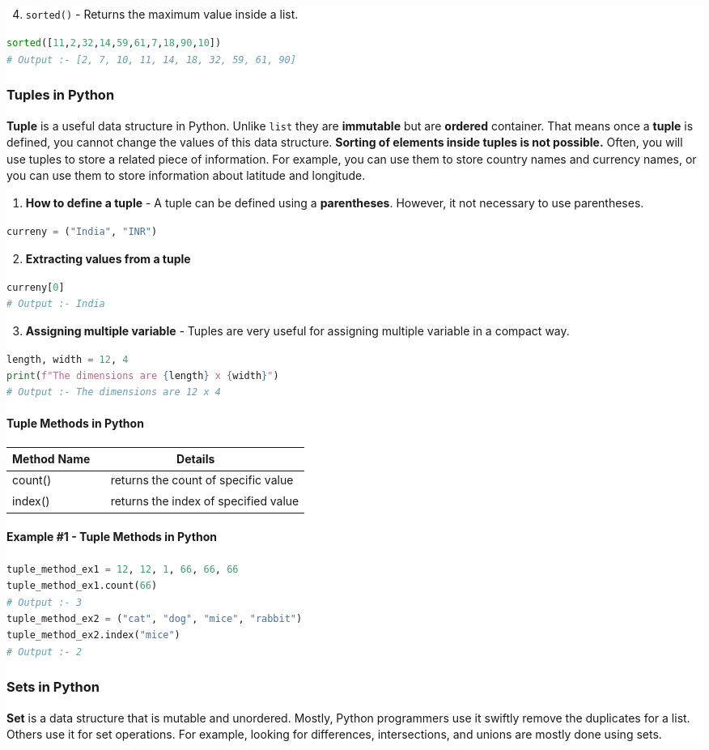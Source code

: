 4. `sorted()` - Returns the maximum value inside a list.
``` Python
sorted([11,2,32,14,59,61,7,18,90,10])
# Output :- [2, 7, 10, 11, 14, 18, 32, 59, 61, 90]
```

### Tuples in Python
**Tuple** is a useful data structure in Python. Unlike `list` they are **immutable** but are **ordered** container. That means once a **tuple** is defined, you cannot change the values of this data structure. **Sorting of elements inside tuples is not possible.** Often, you will use tuples to store a related piece of information. For example, you can use them to store country names and currency names, or you can use them to store information about latitude and longitude. 

1. **How to define a tuple** - A tuple can be defined using a **parentheses**. However, it not necessary to use parentheses.

``` Python
curreny = ("India", "INR")
```
2. **Extracting values from a tuple** 
``` Python
curreny[0]
# Output :- India
```
3. **Assigning multiple variable** - Tuples are very useful for assigning multiple variable in a compact way.
``` Python
length, width = 12, 4
print(f"The dimensions are {length} x {width}")
# Output :- The dimensions are 12 x 4
```
#### Tuple Methods in Python
| Method Name&nbsp;&nbsp;&nbsp;     | Details&nbsp;&nbsp;&nbsp;&nbsp;&nbsp;&nbsp;  |
| ---------- | --------- |
| count() | returns the count of specific value  |
| index() | returns the index of specified value  |


#### Example #1 - Tuple Methods in Python

``` Python
tuple_method_ex1 = 12, 12, 1, 66, 66, 66
tuple_method_ex1.count(66)
# Output :- 3
tuple_method_ex2 = ("cat", "dog", "mice", "rabbit")
tuple_method_ex2.index("mice")
# Output :- 2
```

### Sets in Python
**Set** is a data structure that is mutable and unordered. Mostly, Python programmers use it swiftly remove the duplicates for a list. Others use it for set operations. For example, looking for differences, intersections, and unions are mostly done using sets.
